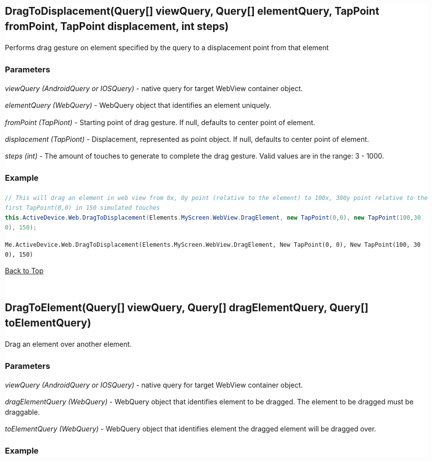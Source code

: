 <a id="dragtodisplacement"></a>
## DragToDisplacement(Query[] viewQuery, Query[] elementQuery, TapPoint fromPoint, TapPoint displacement, int steps)

Performs drag gesture on element specified by the query to a displacement point from that element

### Parameters

*viewQuery (AndroidQuery or IOSQuery)* - native query for target WebView container object.

*elementQuery (WebQuery)* - WebQuery object that identifies an element uniquely.

*fromPoint (TapPiont)* - Starting point of drag gesture. If null, defaults to center point of element.

*displacement (TapPiont)* - Displacement, represented as point object. If null, defaults to center point of element.

*steps (int)* - The amount of touches to generate to complete the drag gesture.  Valid values are in the range: 3 - 1000.

### Example

```C#
// This will drag an element in web view from 0x, 0y point (relative to the element) to 100x, 300y point relative to the first TapPoint(0,0) in 150 simulated touches
this.ActiveDevice.Web.DragToDisplacement(Elements.MyScreen.WebView.DragElement, new TapPoint(0,0), new TapPoint(100,300), 150);
```

```VB
Me.ActiveDevice.Web.DragToDisplacement(Elements.MyScreen.WebView.DragElement, New TapPoint(0, 0), New TapPoint(100, 300), 150)
```

<a href="#methodsSelect">Back to Top</a>
<br><br>

<a id="dragtoelement"></a>
## DragToElement(Query[] viewQuery, Query[] dragElementQuery, Query[] toElementQuery)

Drag an element over another element.

### Parameters

*viewQuery (AndroidQuery or IOSQuery)* - native query for target WebView container object.

*dragElementQuery (WebQuery)* - WebQuery object that identifies element to be dragged. The element to be dragged must be draggable.

*toElementQuery (WebQuery)* - WebQuery object that identifies element the dragged element will be dragged over.

### Example
